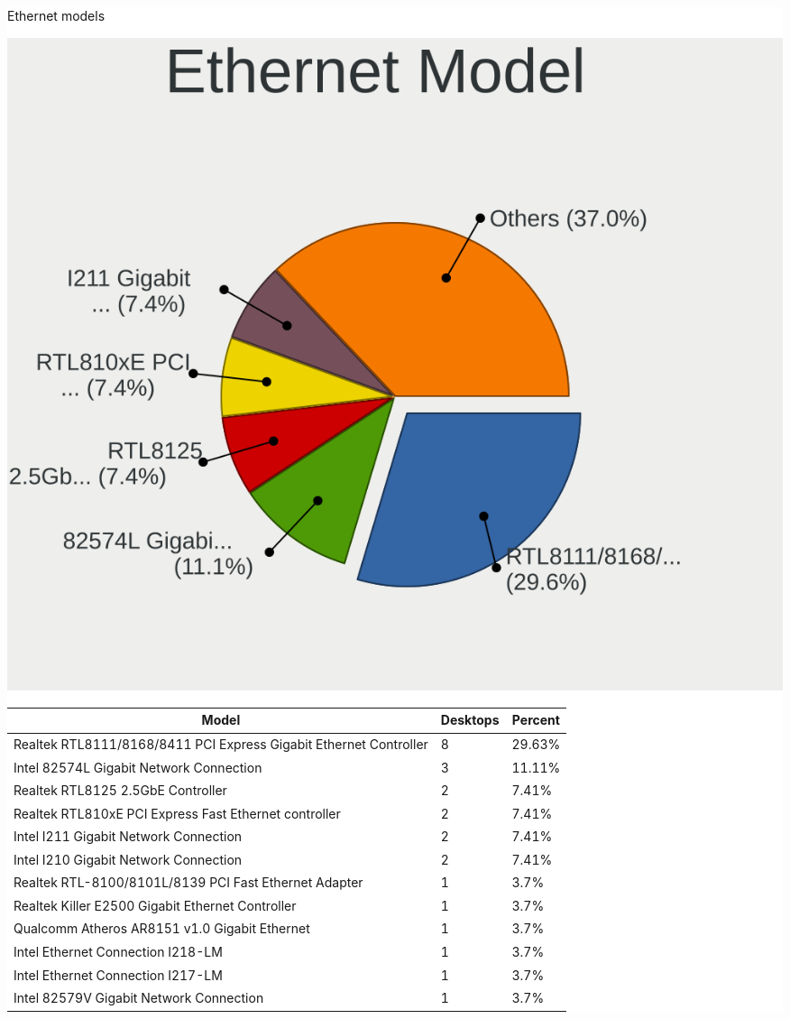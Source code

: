 Ethernet models

![Ethernet Model](./images/pie_chart_bsd/net_ethernet_model.svg)


| Model                                                                         | Desktops | Percent |
|-------------------------------------------------------------------------------|----------|---------|
| Realtek RTL8111/8168/8411 PCI Express Gigabit Ethernet Controller             | 8        | 29.63%  |
| Intel 82574L Gigabit Network Connection                                       | 3        | 11.11%  |
| Realtek RTL8125 2.5GbE Controller                                             | 2        | 7.41%   |
| Realtek RTL810xE PCI Express Fast Ethernet controller                         | 2        | 7.41%   |
| Intel I211 Gigabit Network Connection                                         | 2        | 7.41%   |
| Intel I210 Gigabit Network Connection                                         | 2        | 7.41%   |
| Realtek RTL-8100/8101L/8139 PCI Fast Ethernet Adapter                         | 1        | 3.7%    |
| Realtek Killer E2500 Gigabit Ethernet Controller                              | 1        | 3.7%    |
| Qualcomm Atheros AR8151 v1.0 Gigabit Ethernet                                 | 1        | 3.7%    |
| Intel Ethernet Connection I218-LM                                             | 1        | 3.7%    |
| Intel Ethernet Connection I217-LM                                             | 1        | 3.7%    |
| Intel 82579V Gigabit Network Connection                                       | 1        | 3.7%    |